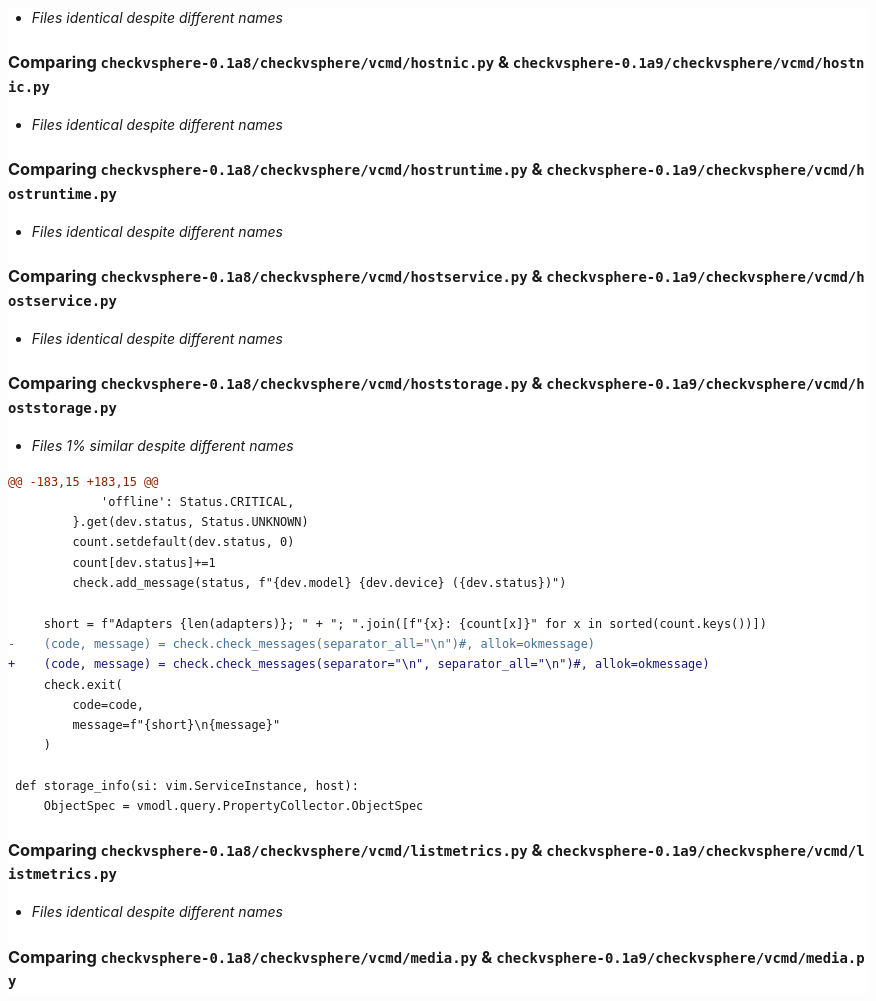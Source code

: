  * *Files identical despite different names*

### Comparing `checkvsphere-0.1a8/checkvsphere/vcmd/hostnic.py` & `checkvsphere-0.1a9/checkvsphere/vcmd/hostnic.py`

 * *Files identical despite different names*

### Comparing `checkvsphere-0.1a8/checkvsphere/vcmd/hostruntime.py` & `checkvsphere-0.1a9/checkvsphere/vcmd/hostruntime.py`

 * *Files identical despite different names*

### Comparing `checkvsphere-0.1a8/checkvsphere/vcmd/hostservice.py` & `checkvsphere-0.1a9/checkvsphere/vcmd/hostservice.py`

 * *Files identical despite different names*

### Comparing `checkvsphere-0.1a8/checkvsphere/vcmd/hoststorage.py` & `checkvsphere-0.1a9/checkvsphere/vcmd/hoststorage.py`

 * *Files 1% similar despite different names*

```diff
@@ -183,15 +183,15 @@
             'offline': Status.CRITICAL,
         }.get(dev.status, Status.UNKNOWN)
         count.setdefault(dev.status, 0)
         count[dev.status]+=1
         check.add_message(status, f"{dev.model} {dev.device} ({dev.status})")
 
     short = f"Adapters {len(adapters)}; " + "; ".join([f"{x}: {count[x]}" for x in sorted(count.keys())])
-    (code, message) = check.check_messages(separator_all="\n")#, allok=okmessage)
+    (code, message) = check.check_messages(separator="\n", separator_all="\n")#, allok=okmessage)
     check.exit(
         code=code,
         message=f"{short}\n{message}"
     )
 
 def storage_info(si: vim.ServiceInstance, host):
     ObjectSpec = vmodl.query.PropertyCollector.ObjectSpec
```

### Comparing `checkvsphere-0.1a8/checkvsphere/vcmd/listmetrics.py` & `checkvsphere-0.1a9/checkvsphere/vcmd/listmetrics.py`

 * *Files identical despite different names*

### Comparing `checkvsphere-0.1a8/checkvsphere/vcmd/media.py` & `checkvsphere-0.1a9/checkvsphere/vcmd/media.py`
